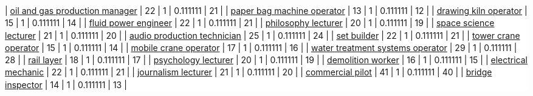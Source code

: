 | [oil and gas production manager](oil_and_gas_production_manager.md)                                                                                           |                          22 |                                           1 |                                        0.111111 |                                      21 |
| [paper bag machine operator](paper_bag_machine_operator.md)                                                                                                   |                          13 |                                           1 |                                        0.111111 |                                      12 |
| [drawing kiln operator](drawing_kiln_operator.md)                                                                                                             |                          15 |                                           1 |                                        0.111111 |                                      14 |
| [fluid power engineer](fluid_power_engineer.md)                                                                                                               |                          22 |                                           1 |                                        0.111111 |                                      21 |
| [philosophy lecturer](philosophy_lecturer.md)                                                                                                                 |                          20 |                                           1 |                                        0.111111 |                                      19 |
| [space science lecturer](space_science_lecturer.md)                                                                                                           |                          21 |                                           1 |                                        0.111111 |                                      20 |
| [audio production technician](audio_production_technician.md)                                                                                                 |                          25 |                                           1 |                                        0.111111 |                                      24 |
| [set builder](set_builder.md)                                                                                                                                 |                          22 |                                           1 |                                        0.111111 |                                      21 |
| [tower crane operator](tower_crane_operator.md)                                                                                                               |                          15 |                                           1 |                                        0.111111 |                                      14 |
| [mobile crane operator](mobile_crane_operator.md)                                                                                                             |                          17 |                                           1 |                                        0.111111 |                                      16 |
| [water treatment systems operator](water_treatment_systems_operator.md)                                                                                       |                          29 |                                           1 |                                        0.111111 |                                      28 |
| [rail layer](rail_layer.md)                                                                                                                                   |                          18 |                                           1 |                                        0.111111 |                                      17 |
| [psychology lecturer](psychology_lecturer.md)                                                                                                                 |                          20 |                                           1 |                                        0.111111 |                                      19 |
| [demolition worker](demolition_worker.md)                                                                                                                     |                          16 |                                           1 |                                        0.111111 |                                      15 |
| [electrical mechanic](electrical_mechanic.md)                                                                                                                 |                          22 |                                           1 |                                        0.111111 |                                      21 |
| [journalism lecturer](journalism_lecturer.md)                                                                                                                 |                          21 |                                           1 |                                        0.111111 |                                      20 |
| [commercial pilot](commercial_pilot.md)                                                                                                                       |                          41 |                                           1 |                                        0.111111 |                                      40 |
| [bridge inspector](bridge_inspector.md)                                                                                                                       |                          14 |                                           1 |                                        0.111111 |                                      13 |